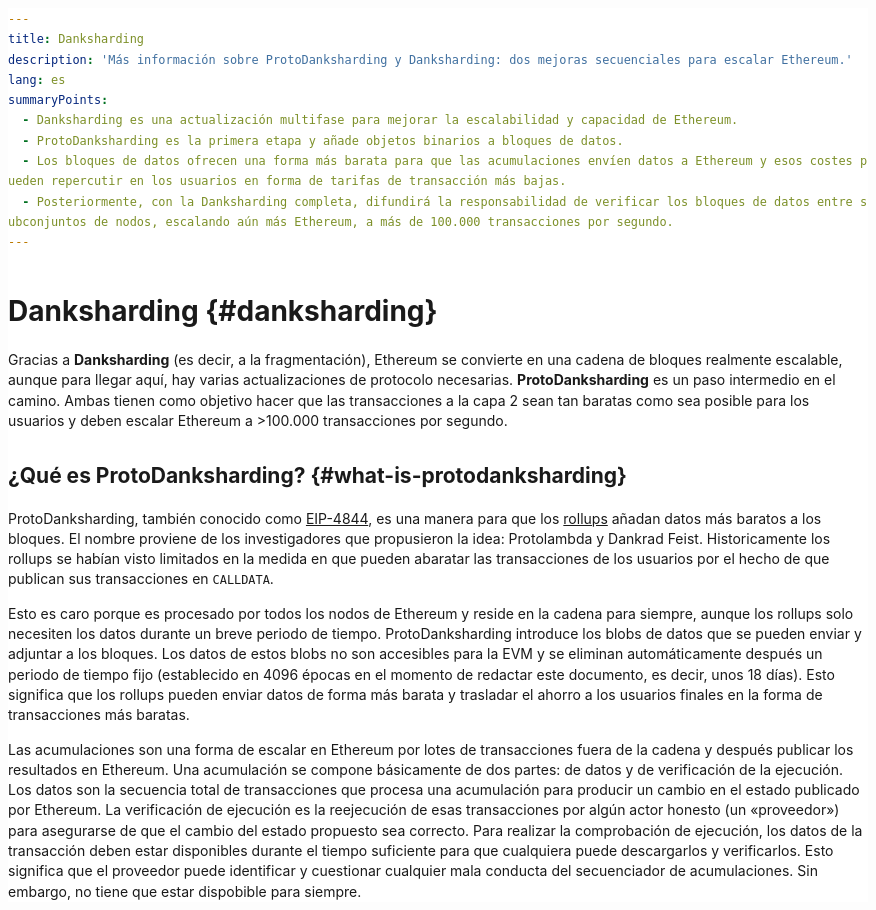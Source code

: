 ```yaml
---
title: Danksharding
description: 'Más información sobre ProtoDanksharding y Danksharding: dos mejoras secuenciales para escalar Ethereum.'
lang: es
summaryPoints:
  - Danksharding es una actualización multifase para mejorar la escalabilidad y capacidad de Ethereum.
  - ProtoDanksharding es la primera etapa y añade objetos binarios a bloques de datos.
  - Los bloques de datos ofrecen una forma más barata para que las acumulaciones envíen datos a Ethereum y esos costes pueden repercutir en los usuarios en forma de tarifas de transacción más bajas.
  - Posteriormente, con la Danksharding completa, difundirá la responsabilidad de verificar los bloques de datos entre subconjuntos de nodos, escalando aún más Ethereum, a más de 100.000 transacciones por segundo.
---
```


# Danksharding {#danksharding}

Gracias a **Danksharding** (es decir, a la fragmentación), Ethereum se convierte en una cadena de bloques realmente escalable, aunque para llegar aquí, hay varias actualizaciones de protocolo necesarias. **ProtoDanksharding** es un paso intermedio en el camino. Ambas tienen como objetivo hacer que las transacciones a la capa 2 sean tan baratas como sea posible para los usuarios y deben escalar Ethereum a >100.000 transacciones por segundo.

## ¿Qué es ProtoDanksharding? {#what-is-protodanksharding}

ProtoDanksharding, también conocido como [EIP-4844](https://eips.ethereum.org/EIPS/eip-4844), es una manera para que los [rollups](/layer-2/#rollups) añadan datos más baratos a los bloques. El nombre proviene de los investigadores que propusieron la idea: Protolambda y Dankrad Feist. Historicamente los rollups se habían visto limitados en la medida en que pueden abaratar las transacciones de los usuarios por el hecho de que publican sus transacciones en `CALLDATA`.

Esto es caro porque es procesado por todos los nodos de Ethereum y reside en la cadena para siempre, aunque los rollups solo necesiten los datos durante un breve periodo de tiempo. ProtoDanksharding introduce los blobs de datos que se pueden enviar y adjuntar a los bloques. Los datos de estos blobs no son accesibles para la EVM y se eliminan automáticamente después un periodo de tiempo fijo (establecido en 4096 épocas en el momento de redactar este documento, es decir, unos 18 días). Esto significa que los rollups pueden enviar datos de forma más barata y trasladar el ahorro a los usuarios finales en la forma de transacciones más baratas.

<ExpandableCard title="¿Por qué los blobs hacen las acumulaciones más baratas?" eventCategory="/roadmap/danksharding" eventName="clicked why do blocks make rollups cheaper?">

Las acumulaciones son una forma de escalar en Ethereum por lotes de transacciones fuera de la cadena y después publicar los resultados en Ethereum. Una acumulación se compone básicamente de dos partes: de datos y de verificación de la ejecución. Los datos son la secuencia total de transacciones que procesa una acumulación para producir un cambio en el estado publicado por Ethereum. La verificación de ejecución es la reejecución de esas transacciones por algún actor honesto (un «proveedor») para asegurarse de que el cambio del estado propuesto sea correcto. Para realizar la comprobación de ejecución, los datos de la transacción deben estar disponibles durante el tiempo suficiente para que cualquiera puede descargarlos y verificarlos. Esto significa que el proveedor puede identificar y cuestionar cualquier mala conducta del secuenciador de acumulaciones. Sin embargo, no tiene que estar dispobible para siempre.
